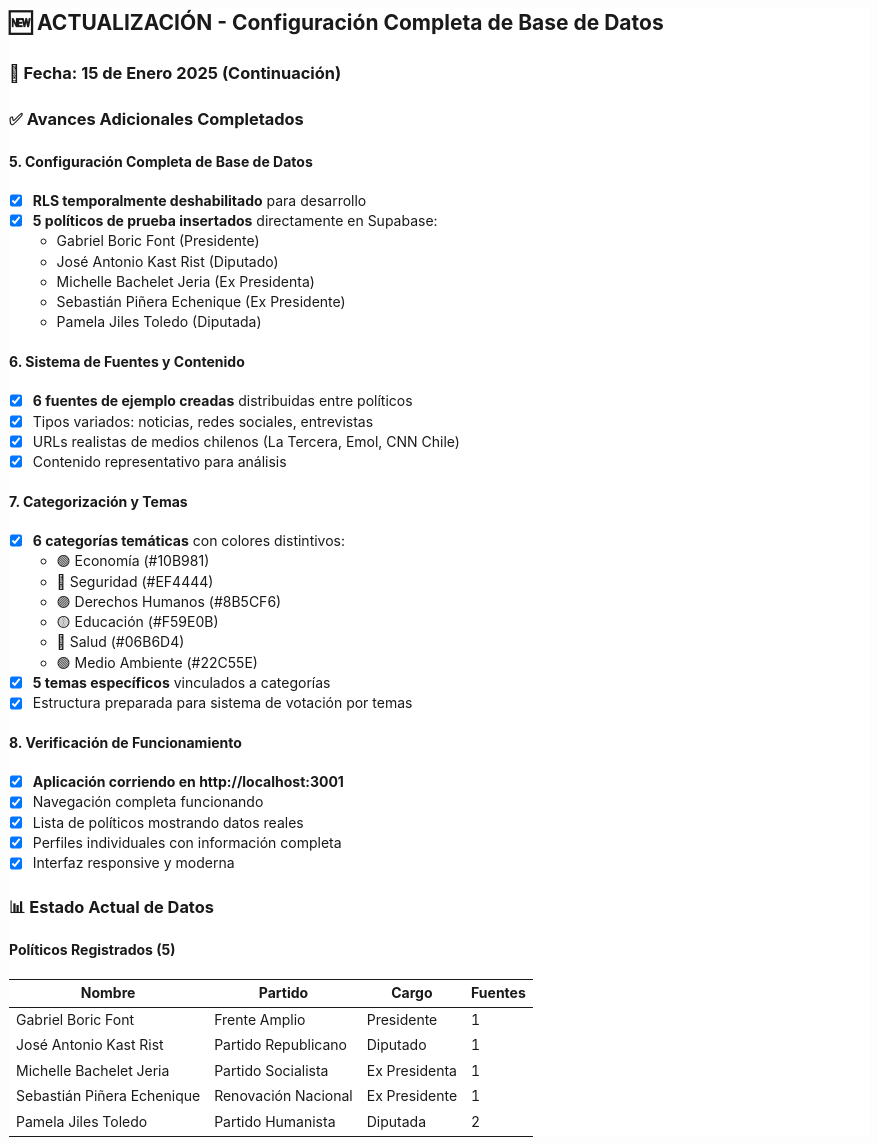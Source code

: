 ## 🆕 ACTUALIZACIÓN - Configuración Completa de Base de Datos
### 📅 Fecha: 15 de Enero 2025 (Continuación)

### ✅ Avances Adicionales Completados

#### 5. Configuración Completa de Base de Datos
- [x] **RLS temporalmente deshabilitado** para desarrollo
- [x] **5 políticos de prueba insertados** directamente en Supabase:
  - Gabriel Boric Font (Presidente)
  - José Antonio Kast Rist (Diputado) 
  - Michelle Bachelet Jeria (Ex Presidenta)
  - Sebastián Piñera Echenique (Ex Presidente)
  - Pamela Jiles Toledo (Diputada)

#### 6. Sistema de Fuentes y Contenido
- [x] **6 fuentes de ejemplo creadas** distribuidas entre políticos
- [x] Tipos variados: noticias, redes sociales, entrevistas
- [x] URLs realistas de medios chilenos (La Tercera, Emol, CNN Chile)
- [x] Contenido representativo para análisis

#### 7. Categorización y Temas
- [x] **6 categorías temáticas** con colores distintivos:
  - 🟢 Economía (#10B981)
  - 🔴 Seguridad (#EF4444) 
  - 🟣 Derechos Humanos (#8B5CF6)
  - 🟡 Educación (#F59E0B)
  - 🔵 Salud (#06B6D4)
  - 🟢 Medio Ambiente (#22C55E)
- [x] **5 temas específicos** vinculados a categorías
- [x] Estructura preparada para sistema de votación por temas

#### 8. Verificación de Funcionamiento
- [x] **Aplicación corriendo en http://localhost:3001**
- [x] Navegación completa funcionando
- [x] Lista de políticos mostrando datos reales
- [x] Perfiles individuales con información completa
- [x] Interfaz responsive y moderna

### 📊 Estado Actual de Datos

#### Políticos Registrados (5)
| Nombre | Partido | Cargo | Fuentes |
|--------|---------|-------|----------|
| Gabriel Boric Font | Frente Amplio | Presidente | 1 |
| José Antonio Kast Rist | Partido Republicano | Diputado | 1 |
| Michelle Bachelet Jeria | Partido Socialista | Ex Presidenta | 1 |
| Sebastián Piñera Echenique | Renovación Nacional | Ex Presidente | 1 |
| Pamela Jiles Toledo | Partido Humanista | Diputada | 2 |
